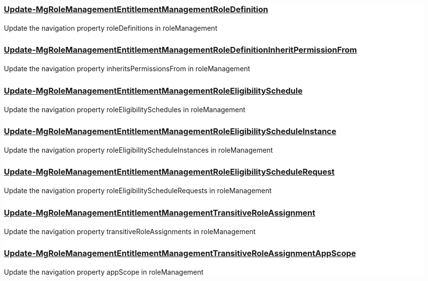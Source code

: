### [Update-MgRoleManagementEntitlementManagementRoleDefinition](Update-MgRoleManagementEntitlementManagementRoleDefinition.md)
Update the navigation property roleDefinitions in roleManagement

### [Update-MgRoleManagementEntitlementManagementRoleDefinitionInheritPermissionFrom](Update-MgRoleManagementEntitlementManagementRoleDefinitionInheritPermissionFrom.md)
Update the navigation property inheritsPermissionsFrom in roleManagement

### [Update-MgRoleManagementEntitlementManagementRoleEligibilitySchedule](Update-MgRoleManagementEntitlementManagementRoleEligibilitySchedule.md)
Update the navigation property roleEligibilitySchedules in roleManagement

### [Update-MgRoleManagementEntitlementManagementRoleEligibilityScheduleInstance](Update-MgRoleManagementEntitlementManagementRoleEligibilityScheduleInstance.md)
Update the navigation property roleEligibilityScheduleInstances in roleManagement

### [Update-MgRoleManagementEntitlementManagementRoleEligibilityScheduleRequest](Update-MgRoleManagementEntitlementManagementRoleEligibilityScheduleRequest.md)
Update the navigation property roleEligibilityScheduleRequests in roleManagement

### [Update-MgRoleManagementEntitlementManagementTransitiveRoleAssignment](Update-MgRoleManagementEntitlementManagementTransitiveRoleAssignment.md)
Update the navigation property transitiveRoleAssignments in roleManagement

### [Update-MgRoleManagementEntitlementManagementTransitiveRoleAssignmentAppScope](Update-MgRoleManagementEntitlementManagementTransitiveRoleAssignmentAppScope.md)
Update the navigation property appScope in roleManagement

